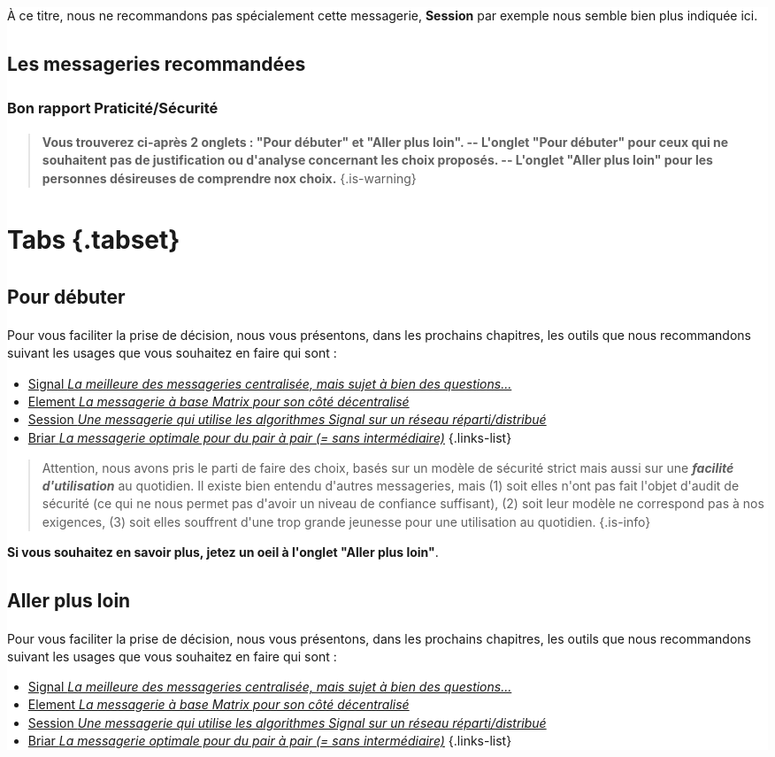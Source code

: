 À ce titre, nous ne recommandons pas spécialement cette messagerie, **Session** par exemple nous semble bien plus indiquée ici.

[^³]: [ANSSI - CSPN](https://cyber.gouv.fr/produits-certifies?sort_bef_combine=field_date_de_certification_value_DESC&field_cat_target_id%5B587%5D=587) -  "Messagerie Sécurisée"
[^⁴]: [Rapport d'évaluation](https://olvid.io/assets/documents/Synacktiv-Olvid-CSPN-Olvid-0.8.2-RTE-public.pdf)
[^⁵]: [Olvid - Politique de Confidentialité](https://www.olvid.io/privacy/fr/)
[^⁶]: [Olvid et AWS](https://www.lemondeinformatique.fr/actualites/lire-olvid-la-polemique-sur-aws-ne-paas-pas-92463.html)
[^⁷]: [Olvid Serveur](https://www.olvid.io/faq/serveur-et-open-source/)

## Les messageries recommandées

### Bon rapport Praticité/Sécurité

> **Vous trouverez ci-après 2 onglets : "Pour débuter" et "Aller plus loin".
> -- L'onglet "Pour débuter" pour ceux qui ne souhaitent pas de justification ou d'analyse concernant les choix proposés.
> -- L'onglet "Aller plus loin" pour les personnes désireuses de comprendre nox choix.**
{.is-warning}


# Tabs {.tabset}
## Pour débuter
Pour vous faciliter la prise de décision, nous vous présentons, dans les prochains chapitres, les outils que nous recommandons suivant les usages que vous souhaitez en faire qui sont :
- [Signal *La meilleure des messageries centralisée, mais sujet à bien des questions...*](https://signal.org/)
- [Element *La messagerie à base Matrix pour son côté décentralisé*](https://element.io/)
- [Session *Une messagerie qui utilise les algorithmes Signal sur un réseau réparti/distribué*](https://getsession.org/)
- [Briar *La messagerie optimale pour du pair à pair (= sans intermédiaire)*](https://briarproject.org)
{.links-list}

> Attention, nous avons pris le parti de faire des choix, basés sur un modèle de sécurité strict mais aussi sur une _**facilité d'utilisation**_ au quotidien. Il existe bien entendu d'autres messageries, mais 
> (1) soit elles n'ont pas fait l'objet d'audit de sécurité (ce qui ne nous permet pas d'avoir un niveau de confiance suffisant),
> (2) soit leur modèle ne correspond pas à nos exigences,
> (3) soit elles souffrent d'une trop grande jeunesse pour une utilisation au quotidien.
{.is-info}

**Si vous souhaitez en savoir plus, jetez un oeil à l'onglet "Aller plus loin"**.

## Aller plus loin
Pour vous faciliter la prise de décision, nous vous présentons, dans les prochains chapitres, les outils que nous recommandons suivant les usages que vous souhaitez en faire qui sont :
- [Signal *La meilleure des messageries centralisée, mais sujet à bien des questions...*](https://signal.org/)
- [Element *La messagerie à base Matrix pour son côté décentralisé*](https://element.io/)
- [Session *Une messagerie qui utilise les algorithmes Signal sur un réseau réparti/distribué*](https://getsession.org/)
- [Briar *La messagerie optimale pour du pair à pair (= sans intermédiaire)*](https://briarproject.org)
{.links-list}


[^¹]: [Enigmail](http://doc.ubuntu-fr.org/enigmail)
[^²]: [Réseau](https://fr.wikipedia.org/wiki/R%C3%A9seau_de_t%C3%A9l%C3%A9phonie_mobile) de téléphonie mobile
[^⁸]: E2EE pour "End to End Encryption".
[^⁹]: [Open Whisper System](https://www.opentech.fund/results/supported-projects/open-whisper-systems/) et financement.
[^¹1]: [Signal arrête de se soucier de la vie privée](https://pocketnow.com/like-whatsapp-signal-just-jumped-the-shark-and-stops-caring-so-much-about-privacy/) de ses utilisateurs.
[^¹2]: [Lemmy](https://lemmy.ml/post/55595) forum.
[^¹3]: [Les révélations de Snowden](https://www.infoworld.com/article/2608141/snowden--the-nsa-planted-backdoors-in-cisco-products.html) sur les backdoors Cisco.
[^¹4]: [PRISM](https://www.theverge.com/2013/7/17/4517480/nsa-spying-prism-surveillance-cheat-sheet) et ses répercutions.
[^¹5]: [Spyware](https://www.politico.com/news/2022/06/29/canada-national-police-spyware-phones-00043092) lié à la police au canada.
[^¹0]: [Tails OS](https://tails.boum.org/sponsors/index.en.html) et financement.
[^¹1]: [Audit](https://eprint.iacr.org/2016/1013.pdf) du protocole Signal.
[^¹2]: [Signal collecte](https://signal.org/bigbrother/eastern-virginia-grand-jury) des numéros de téléphone associés à un compte.
[^¹3]: [WhitePaper](https://arxiv.org/pdf/2002.04609.pdf) Session.
[^¹4]: [Failles](https://status.torproject.org/) dans le réseau Tor.
[^¹5]: [Audit](https://briarproject.org/news/2017-beta-released-security-audit/) de sécurité de Briar.